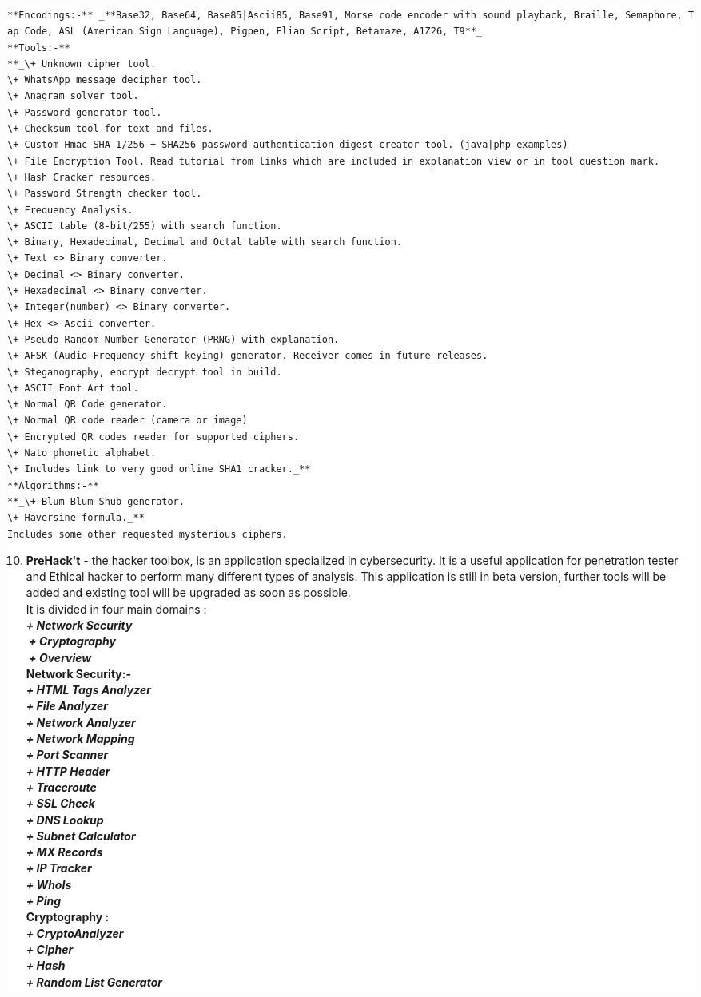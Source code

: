     **Encodings:-** _**Base32, Base64, Base85|Ascii85, Base91, Morse code encoder with sound playback, Braille, Semaphore, Tap Code, ASL (American Sign Language), Pigpen, Elian Script, Betamaze, A1Z26, T9**_  
    **Tools:-**  
    **_\+ Unknown cipher tool.  
    \+ WhatsApp message decipher tool.  
    \+ Anagram solver tool.  
    \+ Password generator tool.  
    \+ Checksum tool for text and files.  
    \+ Custom Hmac SHA 1/256 + SHA256 password authentication digest creator tool. (java|php examples)  
    \+ File Encryption Tool. Read tutorial from links which are included in explanation view or in tool question mark.  
    \+ Hash Cracker resources.  
    \+ Password Strength checker tool.  
    \+ Frequency Analysis.  
    \+ ASCII table (8-bit/255) with search function.  
    \+ Binary, Hexadecimal, Decimal and Octal table with search function.  
    \+ Text <> Binary converter.  
    \+ Decimal <> Binary converter.  
    \+ Hexadecimal <> Binary converter.  
    \+ Integer(number) <> Binary converter.  
    \+ Hex <> Ascii converter.  
    \+ Pseudo Random Number Generator (PRNG) with explanation.  
    \+ AFSK (Audio Frequency-shift keying) generator. Receiver comes in future releases.  
    \+ Steganography, encrypt decrypt tool in build.  
    \+ ASCII Font Art tool.  
    \+ Normal QR Code generator.  
    \+ Normal QR code reader (camera or image)  
    \+ Encrypted QR codes reader for supported ciphers.  
    \+ Nato phonetic alphabet.  
    \+ Includes link to very good online SHA1 cracker._**  
    **Algorithms:-**  
    **_\+ Blum Blum Shub generator.  
    \+ Haversine formula._**  
    Includes some other requested mysterious ciphers.
10. **[PreHack't](https://play.google.com/store/apps/details?id=bmobileSecurityApp.preHackt)** - the hacker toolbox, is an application specialized in cybersecurity. It is a useful application for penetration tester and Ethical hacker to perform many different types of analysis. This application is still in beta version, further tools will be added and existing tool will be upgraded as soon as possible.  
    It is divided in four main domains :  
     **_\+ Network Security  
     + Cryptography  
     + Overview_**  
    **Network Security:-**  
    **_\+ HTML Tags Analyzer  
    \+ File Analyzer  
    \+ Network Analyzer  
    \+ Network Mapping  
    \+ Port Scanner  
    \+ HTTP Header  
    \+ Traceroute  
    \+ SSL Check  
    \+ DNS Lookup  
    \+ Subnet Calculator  
    \+ MX Records  
    \+ IP Tracker  
    \+ WhoIs  
    \+ Ping_**  
    **Cryptography :**  
    **_\+ CryptoAnalyzer  
    \+ Cipher  
    \+ Hash  
    \+ Random List Generator_**  